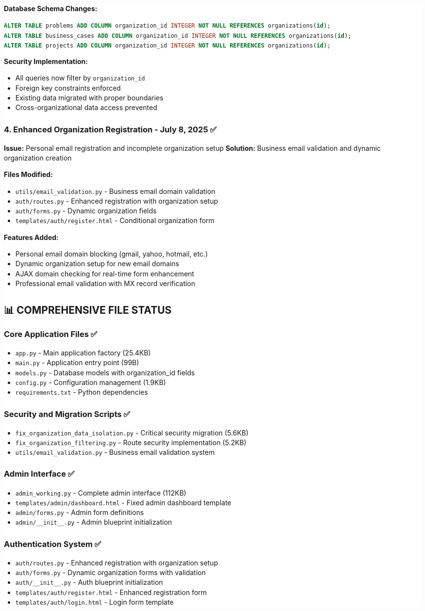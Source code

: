 **Database Schema Changes:**
```sql
ALTER TABLE problems ADD COLUMN organization_id INTEGER NOT NULL REFERENCES organizations(id);
ALTER TABLE business_cases ADD COLUMN organization_id INTEGER NOT NULL REFERENCES organizations(id);
ALTER TABLE projects ADD COLUMN organization_id INTEGER NOT NULL REFERENCES organizations(id);
```

**Security Implementation:**
- All queries now filter by `organization_id`
- Foreign key constraints enforced
- Existing data migrated with proper boundaries
- Cross-organizational data access prevented

### 4. Enhanced Organization Registration - July 8, 2025 ✅

**Issue:** Personal email registration and incomplete organization setup
**Solution:** Business email validation and dynamic organization creation

**Files Modified:**
- `utils/email_validation.py` - Business email domain validation
- `auth/routes.py` - Enhanced registration with organization setup
- `auth/forms.py` - Dynamic organization fields
- `templates/auth/register.html` - Conditional organization form

**Features Added:**
- Personal email domain blocking (gmail, yahoo, hotmail, etc.)
- Dynamic organization setup for new email domains
- AJAX domain checking for real-time form enhancement
- Professional email validation with MX record verification

## 📊 COMPREHENSIVE FILE STATUS

### Core Application Files ✅
- `app.py` - Main application factory (25.4KB)
- `main.py` - Application entry point (99B)
- `models.py` - Database models with organization_id fields
- `config.py` - Configuration management (1.9KB)
- `requirements.txt` - Python dependencies

### Security and Migration Scripts ✅
- `fix_organization_data_isolation.py` - Critical security migration (5.6KB)
- `fix_organization_filtering.py` - Route security implementation (5.2KB)
- `utils/email_validation.py` - Business email validation system

### Admin Interface ✅
- `admin_working.py` - Complete admin interface (112KB)
- `templates/admin/dashboard.html` - Fixed admin dashboard template
- `admin/forms.py` - Admin form definitions
- `admin/__init__.py` - Admin blueprint initialization

### Authentication System ✅
- `auth/routes.py` - Enhanced registration with organization setup
- `auth/forms.py` - Dynamic organization forms with validation
- `auth/__init__.py` - Auth blueprint initialization
- `templates/auth/register.html` - Enhanced registration form
- `templates/auth/login.html` - Login form template
